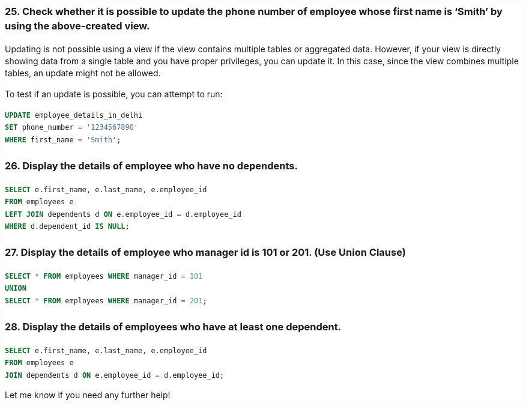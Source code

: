 ### 25. **Check whether it is possible to update the phone number of employee whose first name is ‘Smith’ by using the above-created view.**

Updating is not possible using a view if the view contains multiple tables or aggregated data. However, if your view is directly showing data from a single table and you have proper privileges, you can update it. In this case, since the view combines multiple tables, an update might not be allowed.

To test if an update is possible, you can attempt to run:

```sql
UPDATE employee_details_in_delhi
SET phone_number = '1234567890'
WHERE first_name = 'Smith';
```

### 26. **Display the details of employee who have no dependents.**

```sql
SELECT e.first_name, e.last_name, e.employee_id
FROM employees e
LEFT JOIN dependents d ON e.employee_id = d.employee_id
WHERE d.dependent_id IS NULL;
```

### 27. **Display the details of employee who manager id is 101 or 201. (Use Union Clause)**

```sql
SELECT * FROM employees WHERE manager_id = 101
UNION
SELECT * FROM employees WHERE manager_id = 201;
```

### 28. **Display the details of employees who have at least one dependent.**

```sql
SELECT e.first_name, e.last_name, e.employee_id
FROM employees e
JOIN dependents d ON e.employee_id = d.employee_id;
```

Let me know if you need any further help!
